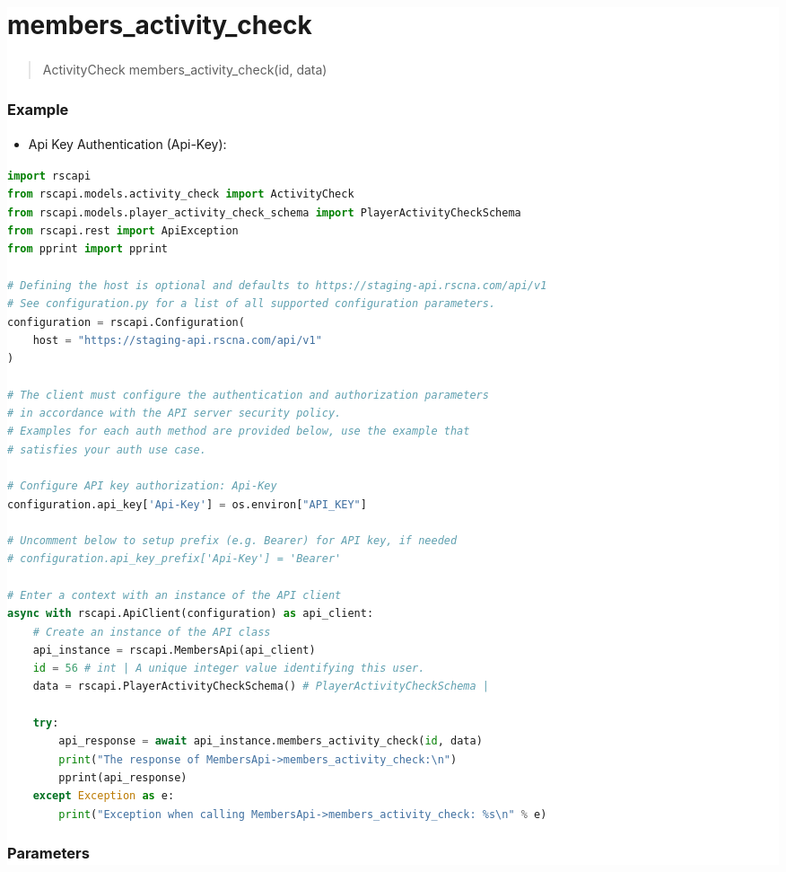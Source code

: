 # **members_activity_check**
> ActivityCheck members_activity_check(id, data)



### Example

* Api Key Authentication (Api-Key):

```python
import rscapi
from rscapi.models.activity_check import ActivityCheck
from rscapi.models.player_activity_check_schema import PlayerActivityCheckSchema
from rscapi.rest import ApiException
from pprint import pprint

# Defining the host is optional and defaults to https://staging-api.rscna.com/api/v1
# See configuration.py for a list of all supported configuration parameters.
configuration = rscapi.Configuration(
    host = "https://staging-api.rscna.com/api/v1"
)

# The client must configure the authentication and authorization parameters
# in accordance with the API server security policy.
# Examples for each auth method are provided below, use the example that
# satisfies your auth use case.

# Configure API key authorization: Api-Key
configuration.api_key['Api-Key'] = os.environ["API_KEY"]

# Uncomment below to setup prefix (e.g. Bearer) for API key, if needed
# configuration.api_key_prefix['Api-Key'] = 'Bearer'

# Enter a context with an instance of the API client
async with rscapi.ApiClient(configuration) as api_client:
    # Create an instance of the API class
    api_instance = rscapi.MembersApi(api_client)
    id = 56 # int | A unique integer value identifying this user.
    data = rscapi.PlayerActivityCheckSchema() # PlayerActivityCheckSchema | 

    try:
        api_response = await api_instance.members_activity_check(id, data)
        print("The response of MembersApi->members_activity_check:\n")
        pprint(api_response)
    except Exception as e:
        print("Exception when calling MembersApi->members_activity_check: %s\n" % e)
```



### Parameters

